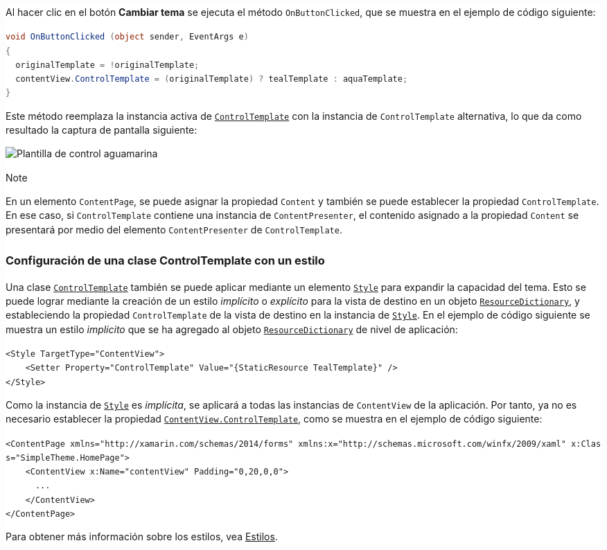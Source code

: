 Al hacer clic en el botón **Cambiar tema** se ejecuta el método `OnButtonClicked`, que se muestra en el ejemplo de código siguiente:

```csharp
void OnButtonClicked (object sender, EventArgs e)
{
  originalTemplate = !originalTemplate;
  contentView.ControlTemplate = (originalTemplate) ? tealTemplate : aquaTemplate;
}
```

Este método reemplaza la instancia activa de [`ControlTemplate`](xref:Xamarin.Forms.ControlTemplate) con la instancia de `ControlTemplate` alternativa, lo que da como resultado la captura de pantalla siguiente:

![](creating-images/aqua-theme.png "Plantilla de control aguamarina")

> [!NOTE]
> En un elemento `ContentPage`, se puede asignar la propiedad `Content` y también se puede establecer la propiedad `ControlTemplate`. En ese caso, si `ControlTemplate` contiene una instancia de `ContentPresenter`, el contenido asignado a la propiedad `Content` se presentará por medio del elemento `ContentPresenter` de `ControlTemplate`.

### <a name="set-a-controltemplate-with-a-style"></a>Configuración de una clase ControlTemplate con un estilo

Una clase [`ControlTemplate`](xref:Xamarin.Forms.ControlTemplate) también se puede aplicar mediante un elemento [`Style`](xref:Xamarin.Forms.Style) para expandir la capacidad del tema. Esto se puede lograr mediante la creación de un estilo *implícito* o *explícito* para la vista de destino en un objeto [`ResourceDictionary`](xref:Xamarin.Forms.ResourceDictionary), y estableciendo la propiedad `ControlTemplate` de la vista de destino en la instancia de [`Style`](xref:Xamarin.Forms.Style). En el ejemplo de código siguiente se muestra un estilo *implícito* que se ha agregado al objeto [`ResourceDictionary`](xref:Xamarin.Forms.ResourceDictionary) de nivel de aplicación:

```xaml
<Style TargetType="ContentView">
    <Setter Property="ControlTemplate" Value="{StaticResource TealTemplate}" />
</Style>
```

Como la instancia de [`Style`](xref:Xamarin.Forms.Style) es *implícita*, se aplicará a todas las instancias de `ContentView` de la aplicación. Por tanto, ya no es necesario establecer la propiedad [`ContentView.ControlTemplate`](xref:Xamarin.Forms.TemplatedView.ControlTemplate), como se muestra en el ejemplo de código siguiente:

```xaml
<ContentPage xmlns="http://xamarin.com/schemas/2014/forms" xmlns:x="http://schemas.microsoft.com/winfx/2009/xaml" x:Class="SimpleTheme.HomePage">
    <ContentView x:Name="contentView" Padding="0,20,0,0">
      ...
    </ContentView>
</ContentPage>
```

Para obtener más información sobre los estilos, vea [Estilos](~/xamarin-forms/user-interface/styles/index.md).
